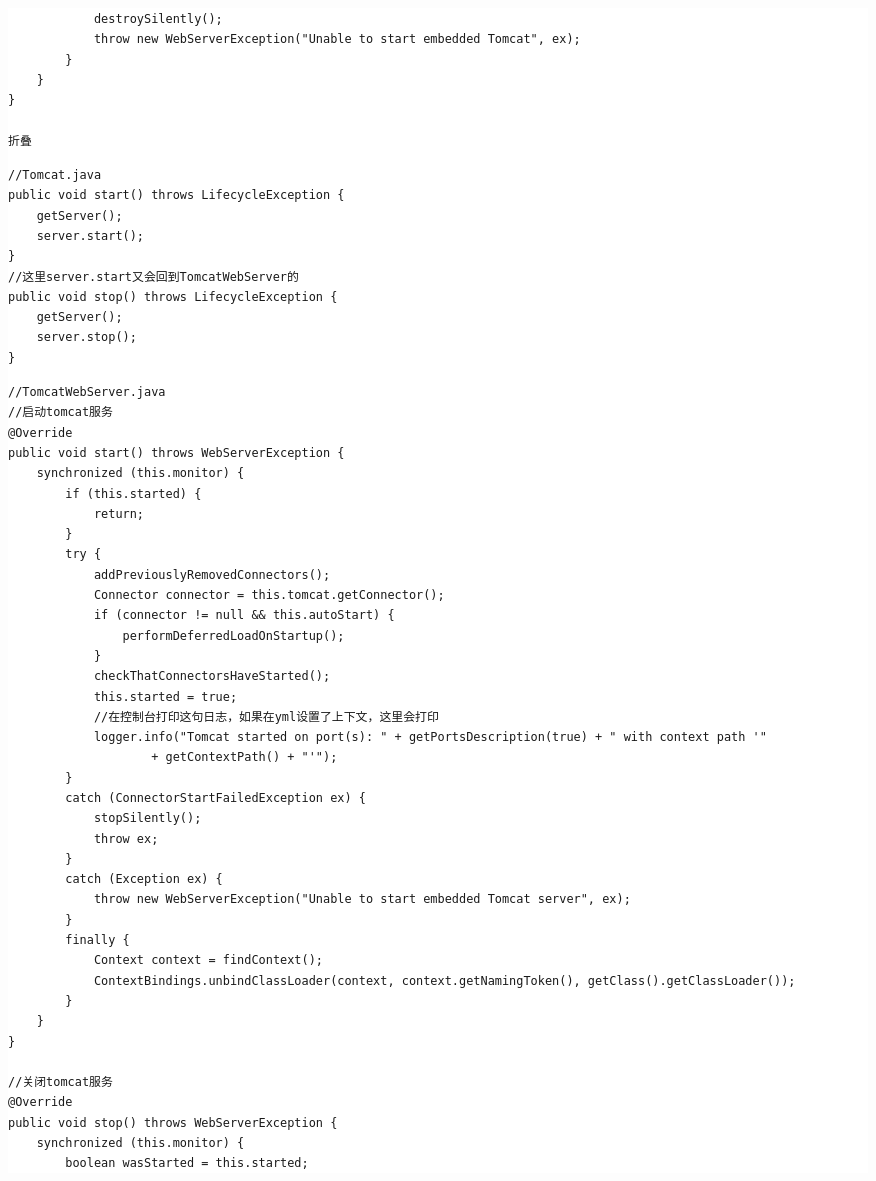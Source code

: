 ```
			destroySilently();
			throw new WebServerException("Unable to start embedded Tomcat", ex);
		}
	}
}

折叠 
```

```
//Tomcat.java
public void start() throws LifecycleException {
	getServer();
	server.start();
}
//这里server.start又会回到TomcatWebServer的
public void stop() throws LifecycleException {
	getServer();
	server.stop();
}
```

```
//TomcatWebServer.java
//启动tomcat服务
@Override
public void start() throws WebServerException {
	synchronized (this.monitor) {
		if (this.started) {
			return;
		}
		try {
			addPreviouslyRemovedConnectors();
			Connector connector = this.tomcat.getConnector();
			if (connector != null && this.autoStart) {
				performDeferredLoadOnStartup();
			}
			checkThatConnectorsHaveStarted();
			this.started = true;
			//在控制台打印这句日志，如果在yml设置了上下文，这里会打印
			logger.info("Tomcat started on port(s): " + getPortsDescription(true) + " with context path '"
					+ getContextPath() + "'");
		}
		catch (ConnectorStartFailedException ex) {
			stopSilently();
			throw ex;
		}
		catch (Exception ex) {
			throw new WebServerException("Unable to start embedded Tomcat server", ex);
		}
		finally {
			Context context = findContext();
			ContextBindings.unbindClassLoader(context, context.getNamingToken(), getClass().getClassLoader());
		}
	}
}

//关闭tomcat服务
@Override
public void stop() throws WebServerException {
	synchronized (this.monitor) {
		boolean wasStarted = this.started;
```